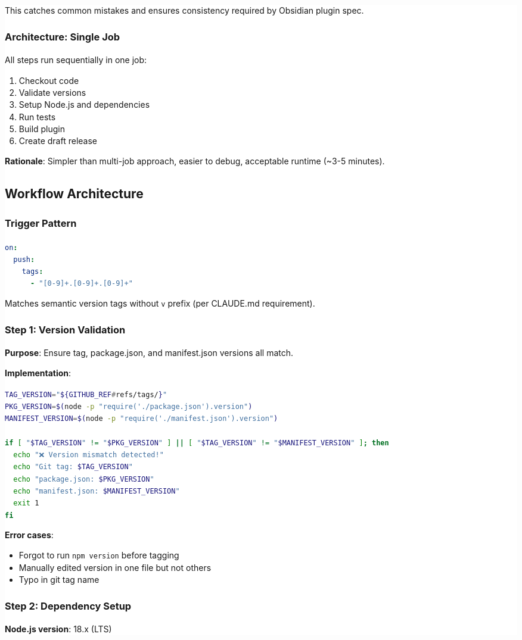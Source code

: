 This catches common mistakes and ensures consistency required by Obsidian plugin spec.

### Architecture: Single Job
All steps run sequentially in one job:
1. Checkout code
2. Validate versions
3. Setup Node.js and dependencies
4. Run tests
5. Build plugin
6. Create draft release

**Rationale**: Simpler than multi-job approach, easier to debug, acceptable runtime (~3-5 minutes).

## Workflow Architecture

### Trigger Pattern
```yaml
on:
  push:
    tags:
      - "[0-9]+.[0-9]+.[0-9]+"
```

Matches semantic version tags without `v` prefix (per CLAUDE.md requirement).

### Step 1: Version Validation

**Purpose**: Ensure tag, package.json, and manifest.json versions all match.

**Implementation**:
```bash
TAG_VERSION="${GITHUB_REF#refs/tags/}"
PKG_VERSION=$(node -p "require('./package.json').version")
MANIFEST_VERSION=$(node -p "require('./manifest.json').version")

if [ "$TAG_VERSION" != "$PKG_VERSION" ] || [ "$TAG_VERSION" != "$MANIFEST_VERSION" ]; then
  echo "❌ Version mismatch detected!"
  echo "Git tag: $TAG_VERSION"
  echo "package.json: $PKG_VERSION"
  echo "manifest.json: $MANIFEST_VERSION"
  exit 1
fi
```

**Error cases**:
- Forgot to run `npm version` before tagging
- Manually edited version in one file but not others
- Typo in git tag name

### Step 2: Dependency Setup

**Node.js version**: 18.x (LTS)
